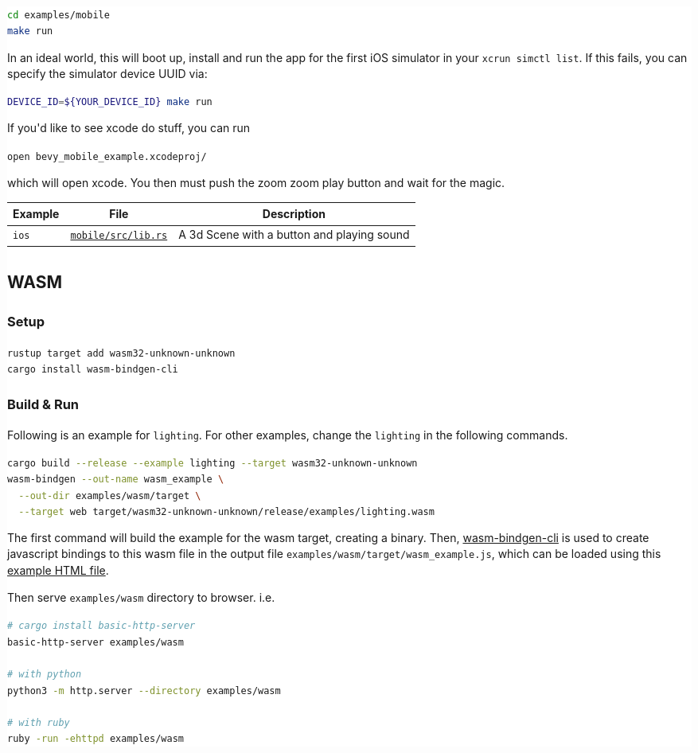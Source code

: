 ```sh
cd examples/mobile
make run
```

In an ideal world, this will boot up, install and run the app for the first
iOS simulator in your `xcrun simctl list`. If this fails, you can
specify the simulator device UUID via:

```sh
DEVICE_ID=${YOUR_DEVICE_ID} make run
```

If you'd like to see xcode do stuff, you can run

```sh
open bevy_mobile_example.xcodeproj/
```

which will open xcode. You then must push the zoom zoom play button and wait
for the magic.

Example | File | Description
--- | --- | ---
`ios` | [`mobile/src/lib.rs`](./mobile/src/lib.rs) | A 3d Scene with a button and playing sound

## WASM

### Setup

```sh
rustup target add wasm32-unknown-unknown
cargo install wasm-bindgen-cli
```

### Build & Run

Following is an example for `lighting`. For other examples, change the `lighting` in the
following commands.

```sh
cargo build --release --example lighting --target wasm32-unknown-unknown
wasm-bindgen --out-name wasm_example \
  --out-dir examples/wasm/target \
  --target web target/wasm32-unknown-unknown/release/examples/lighting.wasm
```

The first command will build the example for the wasm target, creating a binary. Then,
[wasm-bindgen-cli](https://rustwasm.github.io/wasm-bindgen/reference/cli.html) is used to create
javascript bindings to this wasm file in the output file `examples/wasm/target/wasm_example.js`, which can be loaded using this
[example HTML file](./wasm/index.html).

Then serve `examples/wasm` directory to browser. i.e.

```sh
# cargo install basic-http-server
basic-http-server examples/wasm

# with python
python3 -m http.server --directory examples/wasm

# with ruby
ruby -run -ehttpd examples/wasm
```
